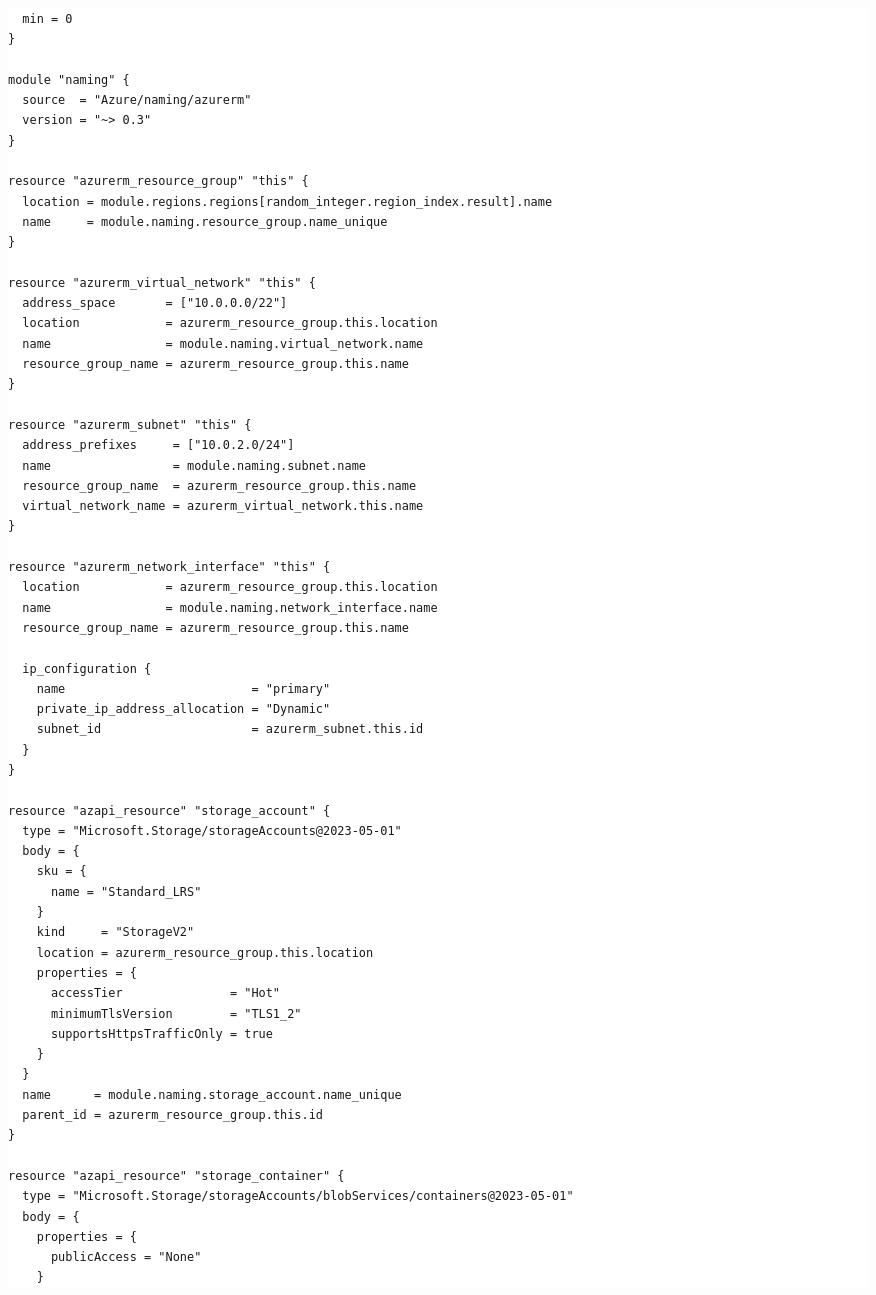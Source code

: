 ```hcl
  min = 0
}

module "naming" {
  source  = "Azure/naming/azurerm"
  version = "~> 0.3"
}

resource "azurerm_resource_group" "this" {
  location = module.regions.regions[random_integer.region_index.result].name
  name     = module.naming.resource_group.name_unique
}

resource "azurerm_virtual_network" "this" {
  address_space       = ["10.0.0.0/22"]
  location            = azurerm_resource_group.this.location
  name                = module.naming.virtual_network.name
  resource_group_name = azurerm_resource_group.this.name
}

resource "azurerm_subnet" "this" {
  address_prefixes     = ["10.0.2.0/24"]
  name                 = module.naming.subnet.name
  resource_group_name  = azurerm_resource_group.this.name
  virtual_network_name = azurerm_virtual_network.this.name
}

resource "azurerm_network_interface" "this" {
  location            = azurerm_resource_group.this.location
  name                = module.naming.network_interface.name
  resource_group_name = azurerm_resource_group.this.name

  ip_configuration {
    name                          = "primary"
    private_ip_address_allocation = "Dynamic"
    subnet_id                     = azurerm_subnet.this.id
  }
}

resource "azapi_resource" "storage_account" {
  type = "Microsoft.Storage/storageAccounts@2023-05-01"
  body = {
    sku = {
      name = "Standard_LRS"
    }
    kind     = "StorageV2"
    location = azurerm_resource_group.this.location
    properties = {
      accessTier               = "Hot"
      minimumTlsVersion        = "TLS1_2"
      supportsHttpsTrafficOnly = true
    }
  }
  name      = module.naming.storage_account.name_unique
  parent_id = azurerm_resource_group.this.id
}

resource "azapi_resource" "storage_container" {
  type = "Microsoft.Storage/storageAccounts/blobServices/containers@2023-05-01"
  body = {
    properties = {
      publicAccess = "None"
    }
```